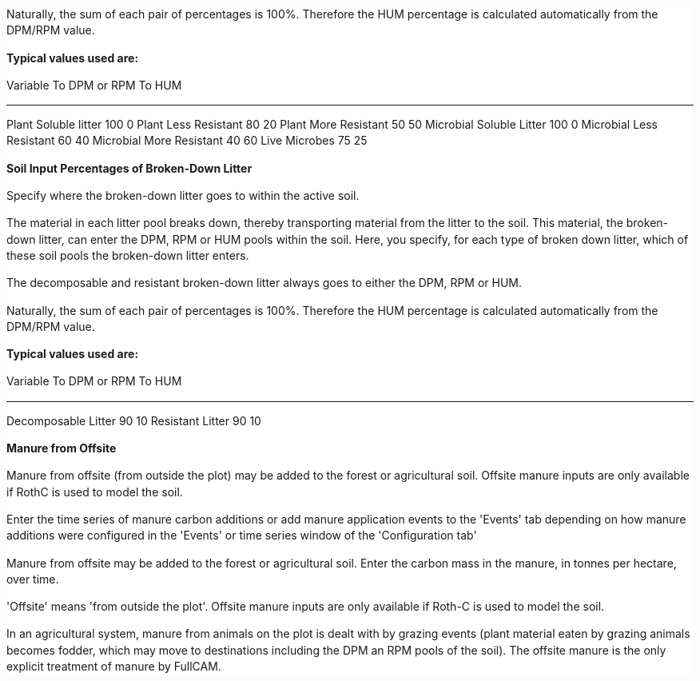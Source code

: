 Naturally, the sum of each pair of percentages is 100%. Therefore the
HUM percentage is calculated automatically from the DPM/RPM value.

**Typical values used are:**

  Variable                    To DPM or RPM   To HUM
  -------------------------- --------------- --------
  Plant Soluble litter             100          0
  Plant Less Resistant             80           20
  Plant More Resistant             50           50
  Microbial Soluble Litter         100          0
  Microbial Less Resistant         60           40
  Microbial More Resistant         40           60
  Live Microbes                    75           25

**Soil Input Percentages of Broken-Down Litter**

Specify where the broken-down litter goes to within the active soil.

The material in each litter pool breaks down, thereby transporting
material from the litter to the soil. This material, the broken-down
litter, can enter the DPM, RPM or HUM pools within the soil. Here, you
specify, for each type of broken down litter, which of these soil pools
the broken-down litter enters.

The decomposable and resistant broken-down litter always goes to either
the DPM, RPM or HUM.

Naturally, the sum of each pair of percentages is 100%. Therefore the
HUM percentage is calculated automatically from the DPM/RPM value.

**Typical values used are:**

  Variable               To DPM or RPM   To HUM
  --------------------- --------------- --------
  Decomposable Litter         90           10
  Resistant Litter            90           10

**Manure from Offsite**

Manure from offsite (from outside the plot) may be added to the forest
or agricultural soil. Offsite manure inputs are only available if RothC
is used to model the soil.

Enter the time series of manure carbon additions or add manure
application events to the 'Events' tab depending on how manure additions
were configured in the 'Events' or time series window of the
'Configuration tab'

Manure from offsite may be added to the forest or agricultural soil.
Enter the carbon mass in the manure, in tonnes per hectare, over time.

'Offsite' means 'from outside the plot'. Offsite manure inputs are only
available if Roth-C is used to model the soil.

In an agricultural system, manure from animals on the plot is dealt with
by grazing events (plant material eaten by grazing animals becomes
fodder, which may move to destinations including the DPM an RPM pools of
the soil). The offsite manure is the only explicit treatment of manure
by FullCAM.

